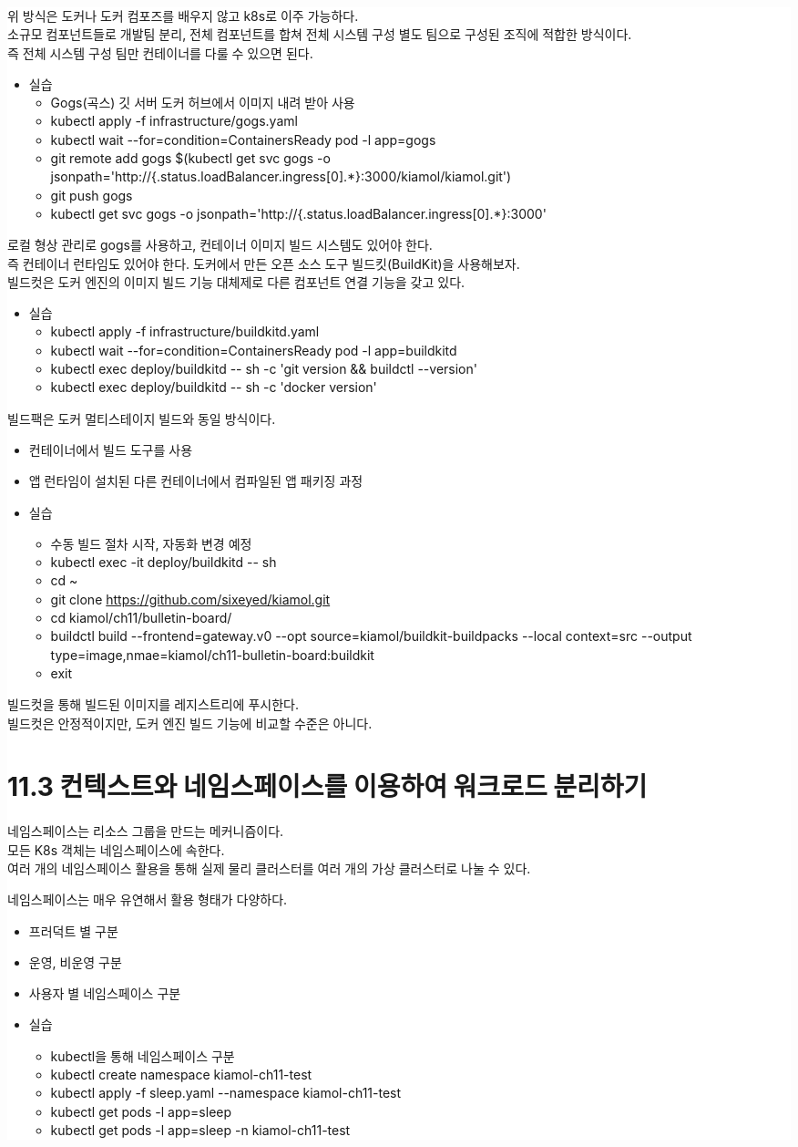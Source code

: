위 방식은 도커나 도커 컴포즈를 배우지 않고 k8s로 이주 가능하다.  
소규모 컴포넌트들로 개발팀 분리, 전체 컴포넌트를 합쳐 전체 시스템 구성 별도 팀으로 구성된 조직에 적합한 방식이다.  
즉 전체 시스템 구성 팀만 컨테이너를 다룰 수 있으면 된다.  
  
- 실습
  - Gogs(곡스) 깃 서버 도커 허브에서 이미지 내려 받아 사용
  - kubectl apply -f infrastructure/gogs.yaml
  - kubectl wait --for=condition=ContainersReady pod -l app=gogs
  - git remote add gogs $(kubectl get svc gogs -o jsonpath='http://{.status.loadBalancer.ingress[0].*}:3000/kiamol/kiamol.git')
  - git push gogs
  - kubectl get svc gogs -o jsonpath='http://{.status.loadBalancer.ingress[0].*}:3000'
  
로컬 형상 관리로 gogs를 사용하고, 컨테이너 이미지 빌드 시스템도 있어야 한다.  
즉 컨테이너 런타임도 있어야 한다. 도커에서 만든 오픈 소스 도구 빌드킷(BuildKit)을 사용해보자.  
빌드컷은 도커 엔진의 이미지 빌드 기능 대체제로 다른 컴포넌트 연결 기능을 갖고 있다.  
- 실습
  - kubectl apply -f infrastructure/buildkitd.yaml
  - kubectl wait --for=condition=ContainersReady pod -l app=buildkitd
  - kubectl exec deploy/buildkitd -- sh -c 'git version && buildctl --version'
  - kubectl exec deploy/buildkitd -- sh -c 'docker version'
  
빌드팩은 도커 멀티스테이지 빌드와 동일 방식이다.  
- 컨테이너에서 빌드 도구를 사용
- 앱 런타임이 설치된 다른 컨테이너에서 컴파일된 앱 패키징 과정
  
- 실습
  - 수동 빌드 절차 시작, 자동화 변경 예정
  - kubectl exec -it deploy/buildkitd -- sh
  - cd ~
  - git clone https://github.com/sixeyed/kiamol.git
  - cd kiamol/ch11/bulletin-board/
  - buildctl build --frontend=gateway.v0 --opt source=kiamol/buildkit-buildpacks --local context=src --output type=image,nmae=kiamol/ch11-bulletin-board:buildkit
  - exit
  
빌드컷을 통해 빌드된 이미지를 레지스트리에 푸시한다.  
빌드컷은 안정적이지만, 도커 엔진 빌드 기능에 비교할 수준은 아니다.  
  
# 11.3 컨텍스트와 네임스페이스를 이용하여 워크로드 분리하기
네임스페이스는 리소스 그룹을 만드는 메커니즘이다.  
모든 K8s 객체는 네임스페이스에 속한다.  
여러 개의 네임스페이스 활용을 통해 실제 물리 클러스터를 여러 개의 가상 클러스터로 나눌 수 있다.  
  
네임스페이스는 매우 유연해서 활용 형태가 다양하다.  
- 프러덕트 별 구분
- 운영, 비운영 구분
- 사용자 별 네임스페이스 구분
  
- 실습
  - kubectl을 통해 네임스페이스 구분
  - kubectl create namespace kiamol-ch11-test
  - kubectl apply -f sleep.yaml --namespace kiamol-ch11-test
  - kubectl get pods -l app=sleep
  - kubectl get pods -l app=sleep -n kiamol-ch11-test
  